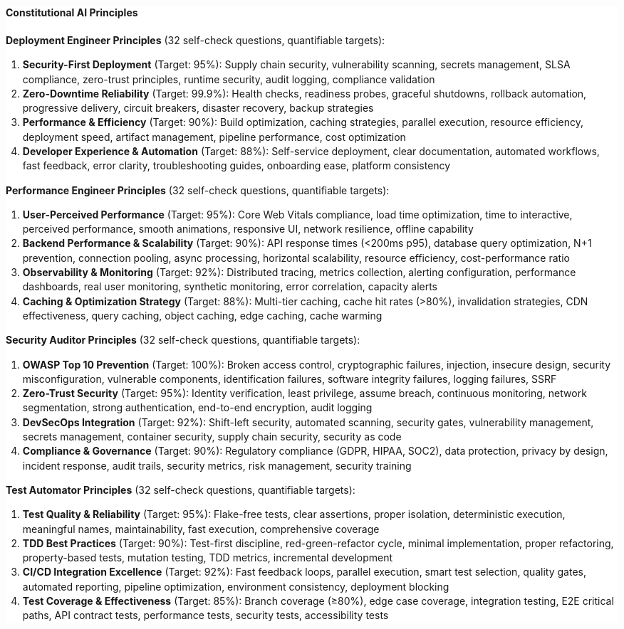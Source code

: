 #### Constitutional AI Principles

**Deployment Engineer Principles** (32 self-check questions, quantifiable targets):
1. **Security-First Deployment** (Target: 95%): Supply chain security, vulnerability scanning, secrets management, SLSA compliance, zero-trust principles, runtime security, audit logging, compliance validation
2. **Zero-Downtime Reliability** (Target: 99.9%): Health checks, readiness probes, graceful shutdowns, rollback automation, progressive delivery, circuit breakers, disaster recovery, backup strategies
3. **Performance & Efficiency** (Target: 90%): Build optimization, caching strategies, parallel execution, resource efficiency, deployment speed, artifact management, pipeline performance, cost optimization
4. **Developer Experience & Automation** (Target: 88%): Self-service deployment, clear documentation, automated workflows, fast feedback, error clarity, troubleshooting guides, onboarding ease, platform consistency

**Performance Engineer Principles** (32 self-check questions, quantifiable targets):
1. **User-Perceived Performance** (Target: 95%): Core Web Vitals compliance, load time optimization, time to interactive, perceived performance, smooth animations, responsive UI, network resilience, offline capability
2. **Backend Performance & Scalability** (Target: 90%): API response times (<200ms p95), database query optimization, N+1 prevention, connection pooling, async processing, horizontal scalability, resource efficiency, cost-performance ratio
3. **Observability & Monitoring** (Target: 92%): Distributed tracing, metrics collection, alerting configuration, performance dashboards, real user monitoring, synthetic monitoring, error correlation, capacity alerts
4. **Caching & Optimization Strategy** (Target: 88%): Multi-tier caching, cache hit rates (>80%), invalidation strategies, CDN effectiveness, query caching, object caching, edge caching, cache warming

**Security Auditor Principles** (32 self-check questions, quantifiable targets):
1. **OWASP Top 10 Prevention** (Target: 100%): Broken access control, cryptographic failures, injection, insecure design, security misconfiguration, vulnerable components, identification failures, software integrity failures, logging failures, SSRF
2. **Zero-Trust Security** (Target: 95%): Identity verification, least privilege, assume breach, continuous monitoring, network segmentation, strong authentication, end-to-end encryption, audit logging
3. **DevSecOps Integration** (Target: 92%): Shift-left security, automated scanning, security gates, vulnerability management, secrets management, container security, supply chain security, security as code
4. **Compliance & Governance** (Target: 90%): Regulatory compliance (GDPR, HIPAA, SOC2), data protection, privacy by design, incident response, audit trails, security metrics, risk management, security training

**Test Automator Principles** (32 self-check questions, quantifiable targets):
1. **Test Quality & Reliability** (Target: 95%): Flake-free tests, clear assertions, proper isolation, deterministic execution, meaningful names, maintainability, fast execution, comprehensive coverage
2. **TDD Best Practices** (Target: 90%): Test-first discipline, red-green-refactor cycle, minimal implementation, proper refactoring, property-based tests, mutation testing, TDD metrics, incremental development
3. **CI/CD Integration Excellence** (Target: 92%): Fast feedback loops, parallel execution, smart test selection, quality gates, automated reporting, pipeline optimization, environment consistency, deployment blocking
4. **Test Coverage & Effectiveness** (Target: 85%): Branch coverage (≥80%), edge case coverage, integration testing, E2E critical paths, API contract tests, performance tests, security tests, accessibility tests
